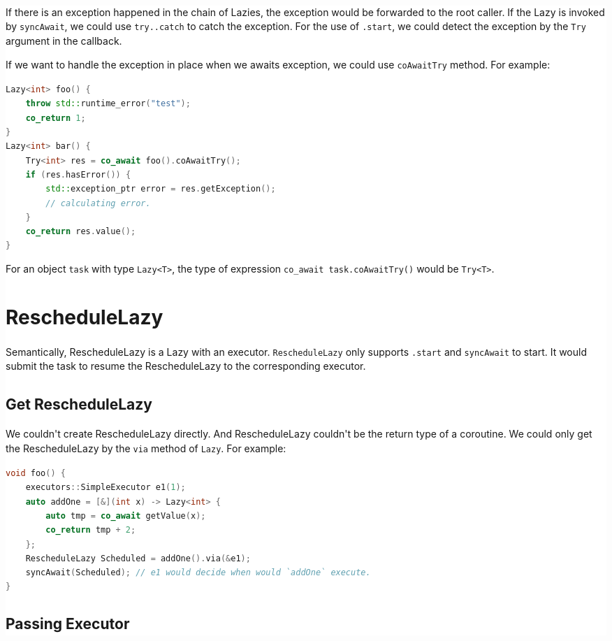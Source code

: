 ```cpp
```

If there is an exception happened in the chain of Lazies, the exception would be forwarded to the root caller. If the Lazy is invoked by `syncAwait`, we could use `try..catch` to catch the exception. For the use of `.start`, we could detect the exception by the `Try` argument in the callback.

If we want to handle the exception in place when we awaits exception, we could use `coAwaitTry` method. For example:

```cpp
Lazy<int> foo() {
    throw std::runtime_error("test");
    co_return 1;
}
Lazy<int> bar() {
    Try<int> res = co_await foo().coAwaitTry();
    if (res.hasError()) {
        std::exception_ptr error = res.getException();
        // calculating error.
    }
    co_return res.value();
}
```

For an object `task` with type `Lazy<T>`, the type of expression `co_await task.coAwaitTry()` would be `Try<T>`.

# RescheduleLazy

Semantically, RescheduleLazy is a Lazy with an executor. `RescheduleLazy` only supports `.start` and `syncAwait` to start. It would submit the task to resume the RescheduleLazy to the corresponding executor.

## Get RescheduleLazy

We couldn't create RescheduleLazy directly. And RescheduleLazy couldn't be the return type of a coroutine. We could only get the RescheduleLazy by the `via` method of `Lazy`. For example:

```cpp
void foo() {
    executors::SimpleExecutor e1(1);
    auto addOne = [&](int x) -> Lazy<int> {
        auto tmp = co_await getValue(x);
        co_return tmp + 2;
    };
    RescheduleLazy Scheduled = addOne().via(&e1);
    syncAwait(Scheduled); // e1 would decide when would `addOne` execute.
}
```

## Passing Executor
